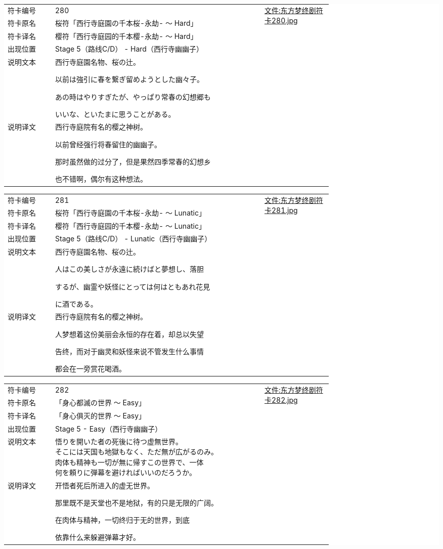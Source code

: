 
  
  

  


<table>
<tbody><tr><td width="80">符卡编号</td><td width="400">280</td><td rowspan="6" width="120"><a href="/index.php?title=%E7%89%B9%E6%AE%8A:%E4%B8%8A%E4%BC%A0%E6%96%87%E4%BB%B6&amp;wpDestFile=%E4%B8%9C%E6%96%B9%E6%A2%A6%E7%BB%88%E5%89%A7%E7%AC%A6%E5%8D%A1280.jpg" class="new" title="文件:东方梦终剧符卡280.jpg">文件:东方梦终剧符卡280.jpg</a></td></tr>
<tr><td>符卡原名</td><td>桜符「西行寺庭園の千本桜-永劫- ～ Hard」</td></tr><tr><td>符卡译名</td><td>樱符「西行寺庭园的千本樱-永劫- ～ Hard」</td></tr><tr><td>出现位置</td><td>Stage 5（路线C/D）
 - Hard（西行寺幽幽子）</td></tr><tr><td>说明文本</td><td>西行寺庭園名物、桜の辻。
<p>以前は強引に春を繋ぎ留めようとした幽々子。
</p><p>あの時はやりすぎたが、やっぱり常春の幻想郷も
</p>
いいな、といたまに思うことがある。</td></tr><tr><td>说明译文</td><td>西行寺庭院有名的樱之神树。
<p>以前曾经强行将春留住的幽幽子。
</p><p>那时虽然做的过分了，但是果然四季常春的幻想乡
</p>
也不错啊，偶尔有这种想法。</td></tr></tbody></table>


  
  

  


<table>
<tbody><tr><td width="80">符卡编号</td><td width="400">281</td><td rowspan="6" width="120"><a href="/index.php?title=%E7%89%B9%E6%AE%8A:%E4%B8%8A%E4%BC%A0%E6%96%87%E4%BB%B6&amp;wpDestFile=%E4%B8%9C%E6%96%B9%E6%A2%A6%E7%BB%88%E5%89%A7%E7%AC%A6%E5%8D%A1281.jpg" class="new" title="文件:东方梦终剧符卡281.jpg">文件:东方梦终剧符卡281.jpg</a></td></tr>
<tr><td>符卡原名</td><td>桜符「西行寺庭園の千本桜-永劫- ～ Lunatic」</td></tr><tr><td>符卡译名</td><td>樱符「西行寺庭园的千本樱-永劫- ～ Lunatic」</td></tr><tr><td>出现位置</td><td>Stage 5（路线C/D）
 - Lunatic（西行寺幽幽子）</td></tr><tr><td>说明文本</td><td>西行寺庭園名物、桜の辻。
<p>人はこの美しさが永遠に続けばと夢想し、落胆
</p><p>するが、幽霊や妖怪にとっては何はともあれ花見
</p>
に酒である。</td></tr><tr><td>说明译文</td><td>西行寺庭院有名的樱之神树。
<p>人梦想着这份美丽会永恒的存在着，却总以失望
</p><p>告终，而对于幽灵和妖怪来说不管发生什么事情
</p>
都会在一旁赏花喝酒。</td></tr></tbody></table>


  
  

  


<table>
<tbody><tr><td width="80">符卡编号</td><td width="400">282</td><td rowspan="6" width="120"><a href="/index.php?title=%E7%89%B9%E6%AE%8A:%E4%B8%8A%E4%BC%A0%E6%96%87%E4%BB%B6&amp;wpDestFile=%E4%B8%9C%E6%96%B9%E6%A2%A6%E7%BB%88%E5%89%A7%E7%AC%A6%E5%8D%A1282.jpg" class="new" title="文件:东方梦终剧符卡282.jpg">文件:东方梦终剧符卡282.jpg</a></td></tr>
<tr><td>符卡原名</td><td>「身心都滅の世界 ～ Easy」</td></tr><tr><td>符卡译名</td><td>「身心俱灭的世界 ～ Easy」</td></tr><tr><td>出现位置</td><td>Stage 5
 - Easy（西行寺幽幽子）</td></tr><tr><td>说明文本</td><td>悟りを開いた者の死後に待つ虚無世界。 <br> そこには天国も地獄もなく、ただ無が広がるのみ。 <br> 肉体も精神も一切が無に帰すこの世界で、一体 <br> 何を頼りに弾幕を避ければいいのだろうか。</td></tr><tr><td>说明译文</td><td>开悟者死后所进入的虚无世界。
<p>那里既不是天堂也不是地狱，有的只是无限的广阔。
</p><p>在肉体与精神，一切终归于无的世界，到底
</p>
依靠什么来躲避弹幕才好。</td></tr></tbody></table>
